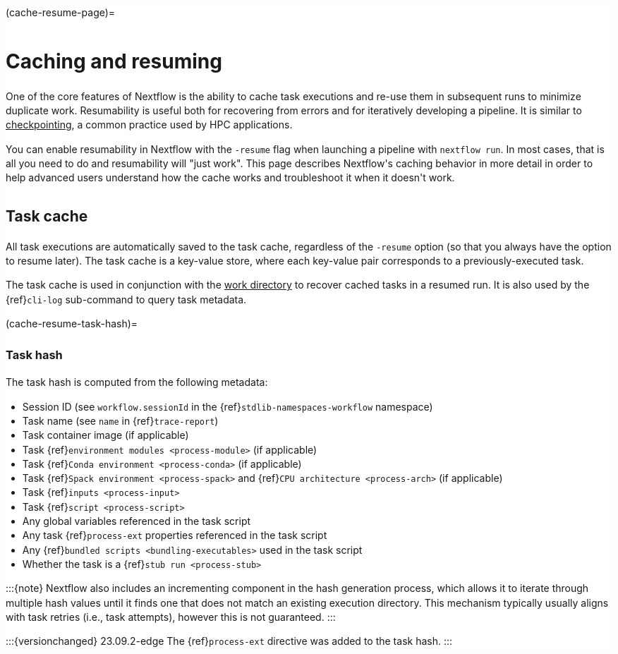(cache-resume-page)=

# Caching and resuming

One of the core features of Nextflow is the ability to cache task executions and re-use them in subsequent runs to minimize duplicate work. Resumability is useful both for recovering from errors and for iteratively developing a pipeline. It is similar to [checkpointing](https://en.wikipedia.org/wiki/Application_checkpointing), a common practice used by HPC applications.

You can enable resumability in Nextflow with the `-resume` flag when launching a pipeline with `nextflow run`. In most cases, that is all you need to do and resumability will "just work". This page describes Nextflow's caching behavior in more detail in order to help advanced users understand how the cache works and troubleshoot it when it doesn't work.

## Task cache

All task executions are automatically saved to the task cache, regardless of the `-resume` option (so that you always have the option to resume later). The task cache is a key-value store, where each key-value pair corresponds to a previously-executed task.

The task cache is used in conjunction with the [work directory](#work-directory) to recover cached tasks in a resumed run. It is also used by the {ref}`cli-log` sub-command to query task metadata.

(cache-resume-task-hash)=

### Task hash

The task hash is computed from the following metadata:

- Session ID (see `workflow.sessionId` in the {ref}`stdlib-namespaces-workflow` namespace)
- Task name (see `name` in {ref}`trace-report`)
- Task container image (if applicable)
- Task {ref}`environment modules <process-module>` (if applicable)
- Task {ref}`Conda environment <process-conda>` (if applicable)
- Task {ref}`Spack environment <process-spack>` and {ref}`CPU architecture <process-arch>` (if applicable)
- Task {ref}`inputs <process-input>`
- Task {ref}`script <process-script>`
- Any global variables referenced in the task script
- Any task {ref}`process-ext` properties referenced in the task script
- Any {ref}`bundled scripts <bundling-executables>` used in the task script
- Whether the task is a {ref}`stub run <process-stub>`

:::{note}
Nextflow also includes an incrementing component in the hash generation process, which allows it to iterate through multiple hash values until it finds one that does not match an existing execution directory. This mechanism typically usually aligns with task retries (i.e., task attempts), however this is not guaranteed.
:::

:::{versionchanged} 23.09.2-edge
The {ref}`process-ext` directive was added to the task hash.
:::
